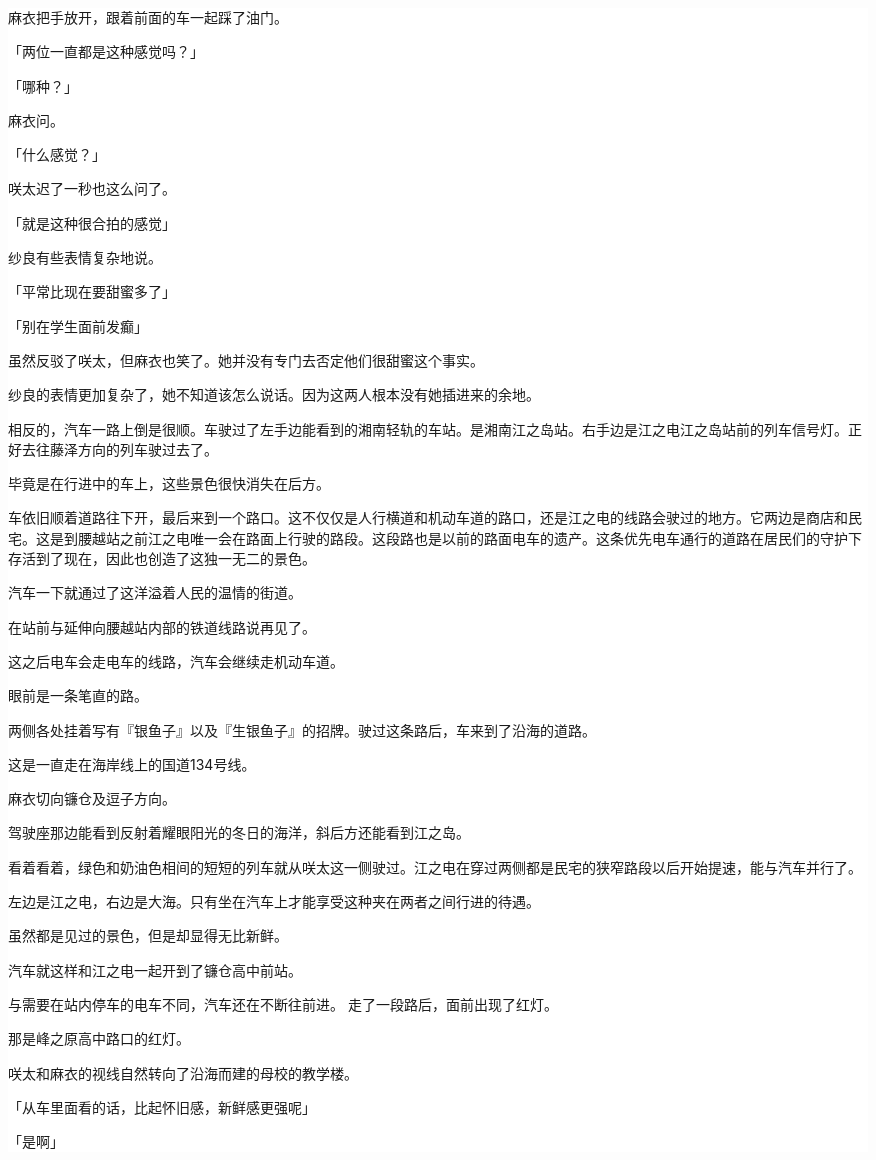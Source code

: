 麻衣把手放开，跟着前面的车一起踩了油门。

「两位一直都是这种感觉吗？」

「哪种？」

麻衣问。

「什么感觉？」

咲太迟了一秒也这么问了。

「就是这种很合拍的感觉」

纱良有些表情复杂地说。

「平常比现在要甜蜜多了」

「别在学生面前发癫」

虽然反驳了咲太，但麻衣也笑了。她并没有专门去否定他们很甜蜜这个事实。

纱良的表情更加复杂了，她不知道该怎么说话。因为这两人根本没有她插进来的余地。

相反的，汽车一路上倒是很顺。车驶过了左手边能看到的湘南轻轨的车站。是湘南江之岛站。右手边是江之电江之岛站前的列车信号灯。正好去往藤泽方向的列车驶过去了。

毕竟是在行进中的车上，这些景色很快消失在后方。

车依旧顺着道路往下开，最后来到一个路口。这不仅仅是人行横道和机动车道的路口，还是江之电的线路会驶过的地方。它两边是商店和民宅。这是到腰越站之前江之电唯一会在路面上行驶的路段。这段路也是以前的路面电车的遗产。这条优先电车通行的道路在居民们的守护下存活到了现在，因此也创造了这独一无二的景色。

汽车一下就通过了这洋溢着人民的温情的街道。

在站前与延伸向腰越站内部的铁道线路说再见了。

这之后电车会走电车的线路，汽车会继续走机动车道。

眼前是一条笔直的路。

两侧各处挂着写有『银鱼子』以及『生银鱼子』的招牌。驶过这条路后，车来到了沿海的道路。

这是一直走在海岸线上的国道134号线。

麻衣切向镰仓及逗子方向。

驾驶座那边能看到反射着耀眼阳光的冬日的海洋，斜后方还能看到江之岛。

看着看着，绿色和奶油色相间的短短的列车就从咲太这一侧驶过。江之电在穿过两侧都是民宅的狭窄路段以后开始提速，能与汽车并行了。

左边是江之电，右边是大海。只有坐在汽车上才能享受这种夹在两者之间行进的待遇。

虽然都是见过的景色，但是却显得无比新鲜。

汽车就这样和江之电一起开到了镰仓高中前站。

与需要在站内停车的电车不同，汽车还在不断往前进。 走了一段路后，面前出现了红灯。

那是峰之原高中路口的红灯。

咲太和麻衣的视线自然转向了沿海而建的母校的教学楼。

「从车里面看的话，比起怀旧感，新鲜感更强呢」

「是啊」
